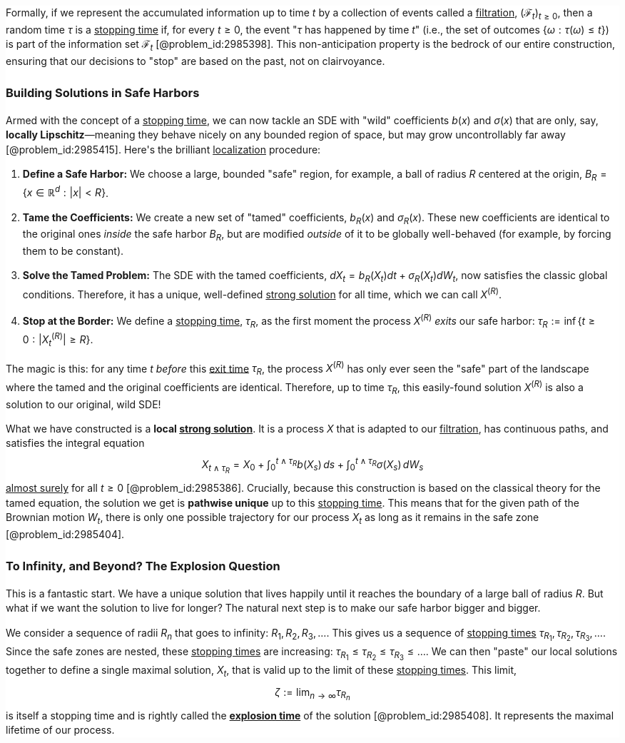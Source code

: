 Formally, if we represent the accumulated information up to time $t$ by a collection of events called a [filtration](@article_id:161519), $(\mathcal{F}_t)_{t \ge 0}$, then a random time $\tau$ is a [stopping time](@article_id:269803) if, for every $t \ge 0$, the event "$\tau$ has happened by time $t$" (i.e., the set of outcomes $\{\omega : \tau(\omega) \le t\}$) is part of the information set $\mathcal{F}_t$ [@problem_id:2985398]. This non-anticipation property is the bedrock of our entire construction, ensuring that our decisions to "stop" are based on the past, not on clairvoyance.

### Building Solutions in Safe Harbors

Armed with the concept of a [stopping time](@article_id:269803), we can now tackle an SDE with "wild" coefficients $b(x)$ and $\sigma(x)$ that are only, say, **locally Lipschitz**—meaning they behave nicely on any bounded region of space, but may grow uncontrollably far away [@problem_id:2985415]. Here's the brilliant [localization](@article_id:146840) procedure:

1.  **Define a Safe Harbor:** We choose a large, bounded "safe" region, for example, a ball of radius $R$ centered at the origin, $B_R = \{x \in \mathbb{R}^d : |x| < R\}$.

2.  **Tame the Coefficients:** We create a new set of "tamed" coefficients, $b_R(x)$ and $\sigma_R(x)$. These new coefficients are identical to the original ones *inside* the safe harbor $B_R$, but are modified *outside* of it to be globally well-behaved (for example, by forcing them to be constant).

3.  **Solve the Tamed Problem:** The SDE with the tamed coefficients, $dX_t = b_R(X_t)dt + \sigma_R(X_t)dW_t$, now satisfies the classic global conditions. Therefore, it has a unique, well-defined [strong solution](@article_id:197850) for all time, which we can call $X^{(R)}$.

4.  **Stop at the Border:** We define a [stopping time](@article_id:269803), $\tau_R$, as the first moment the process $X^{(R)}$ *exits* our safe harbor: $\tau_R := \inf\{t \ge 0 : |X_t^{(R)}| \ge R\}$.

The magic is this: for any time $t$ *before* this [exit time](@article_id:190109) $\tau_R$, the process $X^{(R)}$ has only ever seen the "safe" part of the landscape where the tamed and the original coefficients are identical. Therefore, up to time $\tau_R$, this easily-found solution $X^{(R)}$ is also a solution to our original, wild SDE!

What we have constructed is a **local [strong solution](@article_id:197850)**. It is a process $X$ that is adapted to our [filtration](@article_id:161519), has continuous paths, and satisfies the integral equation
$$
X_{t\wedge \tau_R} = X_0 + \int_0^{t\wedge \tau_R} b(X_s)\,ds + \int_0^{t\wedge \tau_R} \sigma(X_s)\,dW_s
$$
[almost surely](@article_id:262024) for all $t \ge 0$ [@problem_id:2985386]. Crucially, because this construction is based on the classical theory for the tamed equation, the solution we get is **pathwise unique** up to this [stopping time](@article_id:269803). This means that for the given path of the Brownian motion $W_t$, there is only one possible trajectory for our process $X_t$ as long as it remains in the safe zone [@problem_id:2985404].

### To Infinity, and Beyond? The Explosion Question

This is a fantastic start. We have a unique solution that lives happily until it reaches the boundary of a large ball of radius $R$. But what if we want the solution to live for longer? The natural next step is to make our safe harbor bigger and bigger.

We consider a sequence of radii $R_n$ that goes to infinity: $R_1, R_2, R_3, \dots$. This gives us a sequence of [stopping times](@article_id:261305) $\tau_{R_1}, \tau_{R_2}, \tau_{R_3}, \dots$. Since the safe zones are nested, these [stopping times](@article_id:261305) are increasing: $\tau_{R_1} \le \tau_{R_2} \le \tau_{R_3} \le \dots$. We can then "paste" our local solutions together to define a single maximal solution, $X_t$, that is valid up to the limit of these [stopping times](@article_id:261305). This limit,
$$
\zeta := \lim_{n \to \infty} \tau_{R_n}
$$
is itself a stopping time and is rightly called the **[explosion time](@article_id:195519)** of the solution [@problem_id:2985408]. It represents the maximal lifetime of our process.
